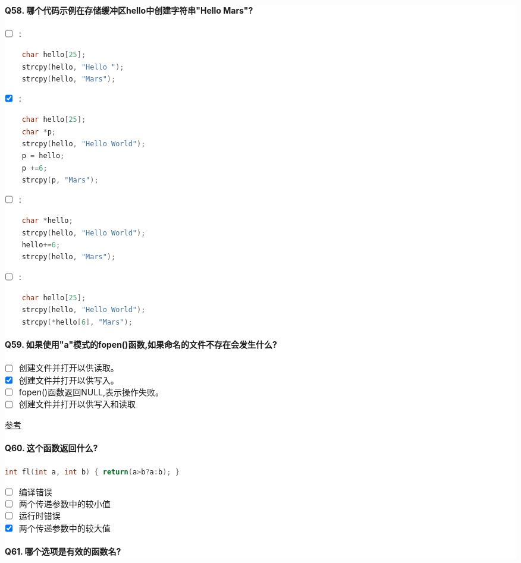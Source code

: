 #### Q58. 哪个代码示例在存储缓冲区hello中创建字符串"Hello Mars"?

- [ ] :

```c
    char hello[25];
    strcpy(hello, "Hello ");
    strcpy(hello, "Mars");
```

- [x] :

```c
    char hello[25];
    char *p;
    strcpy(hello, "Hello World");
    p = hello;
    p +=6;
    strcpy(p, "Mars");
```

- [ ] :

```c
    char *hello;
    strcpy(hello, "Hello World");
    hello+=6;
    strcpy(hello, "Mars");
```

- [ ] :

```c
    char hello[25];
    strcpy(hello, "Hello World");
    strcpy(*hello[6], "Mars");
```

#### Q59. 如果使用"a"模式的fopen()函数,如果命名的文件不存在会发生什么?

- [ ] 创建文件并打开以供读取。
- [x] 创建文件并打开以供写入。
- [ ] fopen()函数返回NULL,表示操作失败。
- [ ] 创建文件并打开以供写入和读取

[参考](https://www.tutorialspoint.com/c_standard_library/c_function_fopen.htm)

#### Q60. 这个函数返回什么?

```c
int fl(int a, int b) { return(a>b?a:b); }
```

- [ ] 编译错误
- [ ] 两个传递参数中的较小值
- [ ] 运行时错误
- [x] 两个传递参数中的较大值

#### Q61. 哪个选项是有效的函数名?
